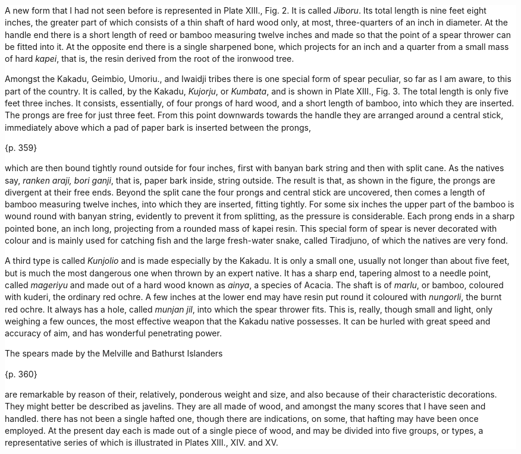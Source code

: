 A new form that I had not seen before is represented in Plate XIII.,
Fig. 2. It is called *Jiboru*. Its total length is nine feet eight
inches, the greater part of which consists of a thin shaft of hard wood
only, at most, three-quarters of an inch in diameter. At the handle end
there is a short length of reed or bamboo measuring twelve inches and
made so that the point of a spear thrower can be fitted into it. At the
opposite end there is a single sharpened bone, which projects for an
inch and a quarter from a small mass of hard *kapei*, that is, the resin
derived from the root of the ironwood tree.

Amongst the Kakadu, Geimbio, Umoriu., and Iwaidji tribes there is one
special form of spear peculiar, so far as I am aware, to this part of
the country. It is called, by the Kakadu, *Kujorju*, or *Kumbata*, and
is shown in Plate XIII., Fig. 3. The total length is only five feet
three inches. It consists, essentially, of four prongs of hard wood, and
a short length of bamboo, into which they are inserted. The prongs are
free for just three feet. From this point downwards towards the handle
they are arranged around a central stick, immediately above which a pad
of paper bark is inserted between the prongs,

{p. 359}

which are then bound tightly round outside for four inches, first with
banyan bark string and then with split cane. As the natives say, *ranken
araji, bori ganji*, that is, paper bark inside, string outside. The
result is that, as shown in the figure, the prongs are divergent at
their free ends. Beyond the split cane the four prongs and central stick
are uncovered, then comes a length of bamboo measuring twelve inches,
into which they are inserted, fitting tightly. For some six inches the
upper part of the bamboo is wound round with banyan string, evidently to
prevent it from splitting, as the pressure is considerable. Each prong
ends in a sharp pointed bone, an inch long, projecting from a rounded
mass of kapei resin. This special form of spear is never decorated with
colour and is mainly used for catching fish and the large fresh-water
snake, called Tiradjuno, of which the natives are very fond.

A third type is called *Kunjolio* and is made especially by the Kakadu.
It is only a small one, usually not longer than about five feet, but is
much the most dangerous one when thrown by an expert native. It has a
sharp end, tapering almost to a needle point, called *mageriyu* and made
out of a hard wood known as *ainya*, a species of Acacia. The shaft is
of *marlu*, or bamboo, coloured with kuderi, the ordinary red ochre. A
few inches at the lower end may have resin put round it coloured with
*nungorli*, the burnt red ochre. It always has a hole, called *munjan
jil*, into which the spear thrower fits. This is, really, though small
and light, only weighing a few ounces, the most effective weapon that
the Kakadu native possesses. It can be hurled with great speed and
accuracy of aim, and has wonderful penetrating power.

The spears made by the Melville and Bathurst Islanders

{p. 360}

are remarkable by reason of their, relatively, ponderous weight and
size, and also because of their characteristic decorations. They might
better be described as javelins. They are all made of wood, and amongst
the many scores that I have seen and handled. there has not been a
single hafted one, though there are indications, on some, that hafting
may have been once employed. At the present day each is made out of a
single piece of wood, and may be divided into five groups, or types, a
representative series of which is illustrated in Plates XIII., XIV. and
XV.
